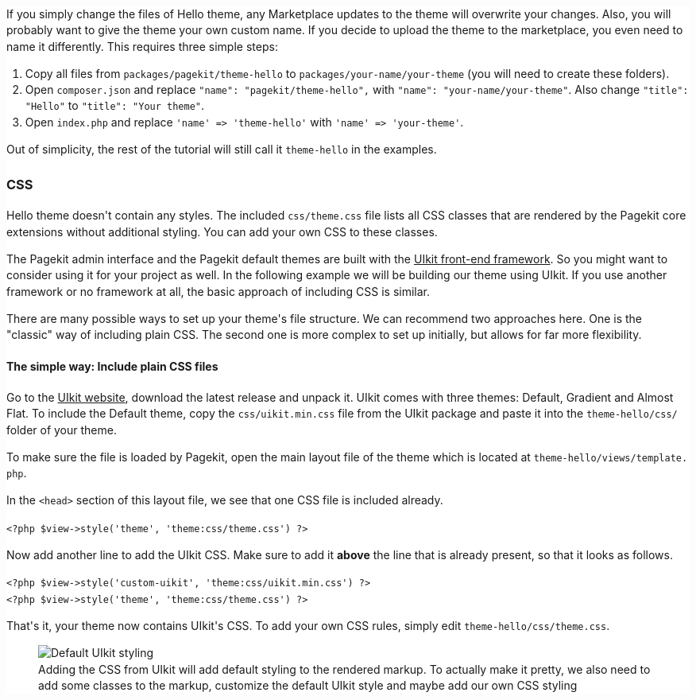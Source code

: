If you simply change the files of Hello theme, any Marketplace updates to the theme will overwrite your changes. Also, you will probably want to give the theme your own custom name. If you decide to upload the theme to the marketplace, you even need to name it differently. This requires three simple steps:

1. Copy all files from `packages/pagekit/theme-hello` to `packages/your-name/your-theme` (you will need to create these folders).
2. Open `composer.json` and replace `"name": "pagekit/theme-hello",` with `"name": "your-name/your-theme"`. Also change `"title": "Hello"` to `"title": "Your theme"`.
3. Open `index.php` and replace `'name' => 'theme-hello'` with `'name' => 'your-theme'`.

Out of simplicity, the rest of the tutorial will still call it `theme-hello` in the examples.

### CSS
Hello theme doesn't contain any styles. The included `css/theme.css` file lists all CSS classes that are rendered by the Pagekit core extensions without additional styling. You can add your own CSS to these classes.

The Pagekit admin interface and the Pagekit default themes are built with the [UIkit front-end framework](http://getuikit.com/). So you might want to consider using it for your project as well. In the following example we will be building our theme using UIkit. If you use another framework or no framework at all, the basic approach of including CSS is similar.

There are many possible ways to set up your theme's file structure. We can recommend two approaches here. One is the "classic" way of including plain CSS. The second one is more complex to set up initially, but allows for far more flexibility.

#### The simple way: Include plain CSS files

Go to the [UIkit website](http://getuikit.com/), download the latest release and unpack it. UIkit comes with three themes: Default, Gradient and Almost Flat. To include the Default theme, copy the `css/uikit.min.css` file from the UIkit package and paste it into the `theme-hello/css/` folder of your theme.

To make sure the file is loaded by Pagekit, open the main layout file of the theme which is located at `theme-hello/views/template.php`.

In the `<head>` section of this layout file, we see that one CSS file is included already.

```
<?php $view->style('theme', 'theme:css/theme.css') ?>
```

Now add another line to add the UIkit CSS. Make sure to add it **above** the line that is already present, so that it looks as follows.

```
<?php $view->style('custom-uikit', 'theme:css/uikit.min.css') ?>
<?php $view->style('theme', 'theme:css/theme.css') ?>
```

That's it, your theme now contains UIkit's CSS. To add your own CSS rules, simply edit `theme-hello/css/theme.css`.

<figure class="uk-thumbnail">
    <img src="assets/tutorial-theme-basic-css.png" alt="Default UIkit styling">
    <figcaption class="uk-thumbnail-caption">Adding the CSS from UIkit will add default styling to the rendered markup. To actually make it pretty, we also need to add some classes to the markup, customize the default UIkit style and maybe add our own CSS styling</figcaption>
</figure>
